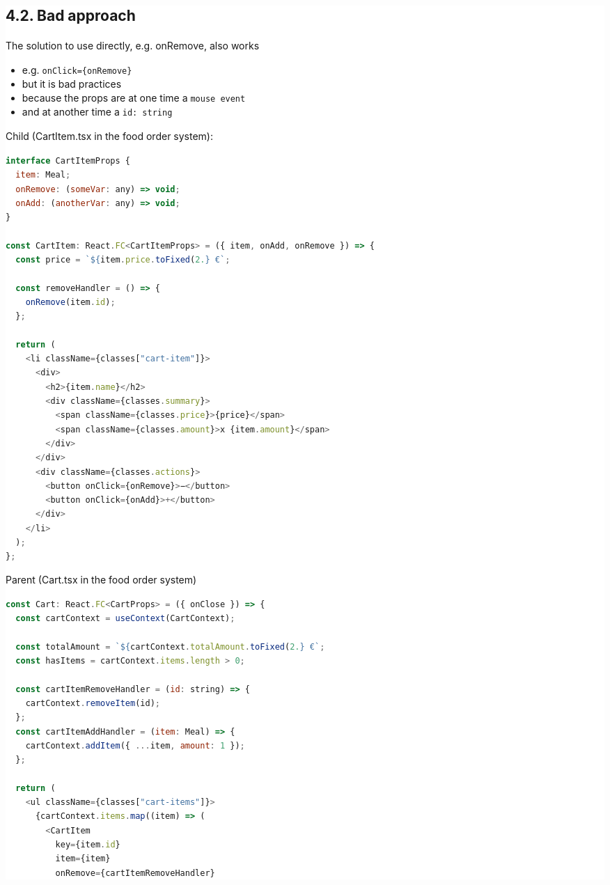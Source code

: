 ## 4.2. Bad approach

The solution to use directly, e.g. onRemove, also works

- e.g. `onClick={onRemove}`
- but it is bad practices
- because the props are at one time a `mouse event`
- and at another time a `id: string`

Child (CartItem.tsx in the food order system):

```javascript
interface CartItemProps {
  item: Meal;
  onRemove: (someVar: any) => void;
  onAdd: (anotherVar: any) => void;
}

const CartItem: React.FC<CartItemProps> = ({ item, onAdd, onRemove }) => {
  const price = `${item.price.toFixed(2.} €`;

  const removeHandler = () => {
    onRemove(item.id);
  };

  return (
    <li className={classes["cart-item"]}>
      <div>
        <h2>{item.name}</h2>
        <div className={classes.summary}>
          <span className={classes.price}>{price}</span>
          <span className={classes.amount}>x {item.amount}</span>
        </div>
      </div>
      <div className={classes.actions}>
        <button onClick={onRemove}>−</button>
        <button onClick={onAdd}>+</button>
      </div>
    </li>
  );
};
```

Parent (Cart.tsx in the food order system)

```javascript
const Cart: React.FC<CartProps> = ({ onClose }) => {
  const cartContext = useContext(CartContext);

  const totalAmount = `${cartContext.totalAmount.toFixed(2.} €`;
  const hasItems = cartContext.items.length > 0;

  const cartItemRemoveHandler = (id: string) => {
    cartContext.removeItem(id);
  };
  const cartItemAddHandler = (item: Meal) => {
    cartContext.addItem({ ...item, amount: 1 });
  };

  return (
    <ul className={classes["cart-items"]}>
      {cartContext.items.map((item) => (
        <CartItem
          key={item.id}
          item={item}
          onRemove={cartItemRemoveHandler}
```